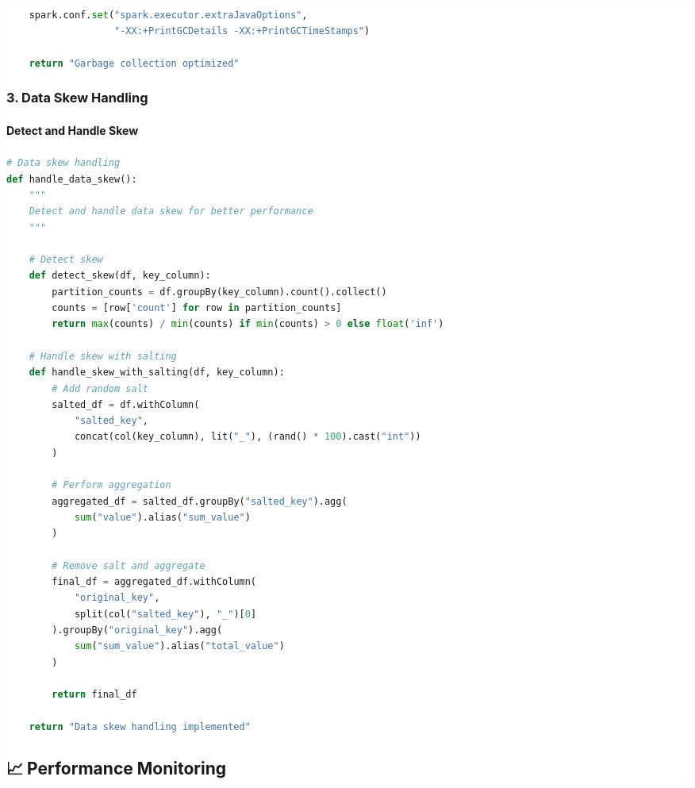```python
    spark.conf.set("spark.executor.extraJavaOptions",
                   "-XX:+PrintGCDetails -XX:+PrintGCTimeStamps")
    
    return "Garbage collection optimized"
```

### 3. **Data Skew Handling**

#### Detect and Handle Skew
```python
# Data skew handling
def handle_data_skew():
    """
    Detect and handle data skew for better performance
    """
    
    # Detect skew
    def detect_skew(df, key_column):
        partition_counts = df.groupBy(key_column).count().collect()
        counts = [row['count'] for row in partition_counts]
        return max(counts) / min(counts) if min(counts) > 0 else float('inf')
    
    # Handle skew with salting
    def handle_skew_with_salting(df, key_column):
        # Add random salt
        salted_df = df.withColumn(
            "salted_key", 
            concat(col(key_column), lit("_"), (rand() * 100).cast("int"))
        )
        
        # Perform aggregation
        aggregated_df = salted_df.groupBy("salted_key").agg(
            sum("value").alias("sum_value")
        )
        
        # Remove salt and aggregate
        final_df = aggregated_df.withColumn(
            "original_key", 
            split(col("salted_key"), "_")[0]
        ).groupBy("original_key").agg(
            sum("sum_value").alias("total_value")
        )
        
        return final_df
    
    return "Data skew handling implemented"
```

## 📈 Performance Monitoring
